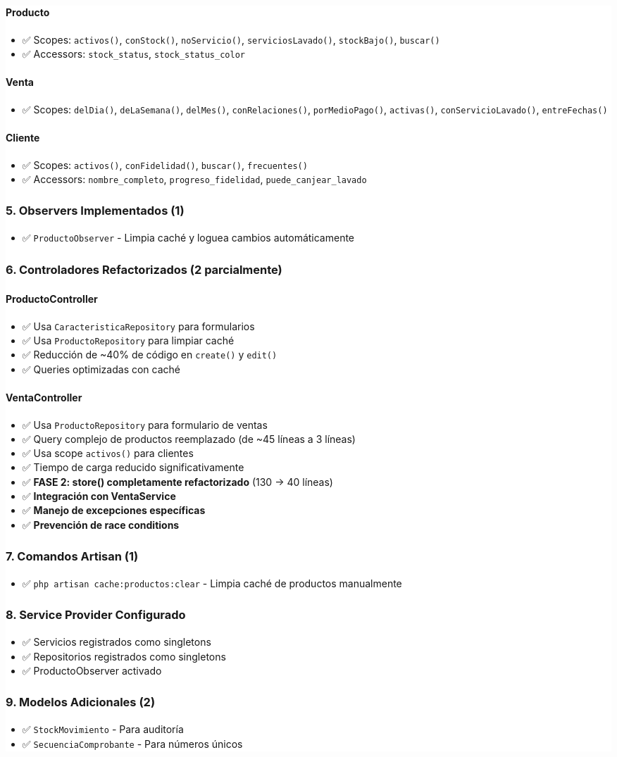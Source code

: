 #### Producto

-   ✅ Scopes: `activos()`, `conStock()`, `noServicio()`, `serviciosLavado()`, `stockBajo()`, `buscar()`
-   ✅ Accessors: `stock_status`, `stock_status_color`

#### Venta

-   ✅ Scopes: `delDia()`, `deLaSemana()`, `delMes()`, `conRelaciones()`, `porMedioPago()`, `activas()`, `conServicioLavado()`, `entreFechas()`

#### Cliente

-   ✅ Scopes: `activos()`, `conFidelidad()`, `buscar()`, `frecuentes()`
-   ✅ Accessors: `nombre_completo`, `progreso_fidelidad`, `puede_canjear_lavado`

### 5. **Observers Implementados** (1)

-   ✅ `ProductoObserver` - Limpia caché y loguea cambios automáticamente

### 6. **Controladores Refactorizados** (2 parcialmente)

#### ProductoController

-   ✅ Usa `CaracteristicaRepository` para formularios
-   ✅ Usa `ProductoRepository` para limpiar caché
-   ✅ Reducción de ~40% de código en `create()` y `edit()`
-   ✅ Queries optimizadas con caché

#### VentaController

-   ✅ Usa `ProductoRepository` para formulario de ventas
-   ✅ Query complejo de productos reemplazado (de ~45 líneas a 3 líneas)
-   ✅ Usa scope `activos()` para clientes
-   ✅ Tiempo de carga reducido significativamente
-   ✅ **FASE 2: store() completamente refactorizado** (130 → 40 líneas)
-   ✅ **Integración con VentaService**
-   ✅ **Manejo de excepciones específicas**
-   ✅ **Prevención de race conditions**

### 7. **Comandos Artisan** (1)

-   ✅ `php artisan cache:productos:clear` - Limpia caché de productos manualmente

### 8. **Service Provider Configurado**

-   ✅ Servicios registrados como singletons
-   ✅ Repositorios registrados como singletons
-   ✅ ProductoObserver activado

### 9. **Modelos Adicionales** (2)

-   ✅ `StockMovimiento` - Para auditoría
-   ✅ `SecuenciaComprobante` - Para números únicos
